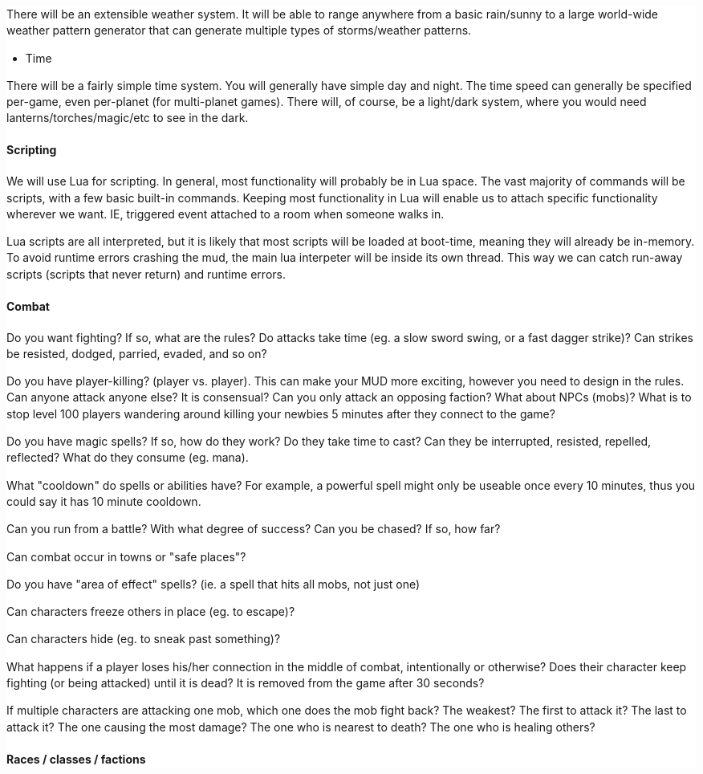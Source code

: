 There will be an extensible weather system. It will be able to range anywhere from a basic rain/sunny to a large world-wide weather pattern generator that can generate multiple types of storms/weather patterns.

* Time

There will be a fairly simple time system. You will generally have simple day and night. The time speed can generally be specified per-game, even per-planet (for multi-planet games). There will, of course, be a light/dark system, where you would need lanterns/torches/magic/etc to see in the dark.

#### Scripting

We will use Lua for scripting. In general, most functionality will probably be in Lua space. The vast majority of commands will be scripts, with a few basic built-in commands. Keeping most functionality in Lua will enable us to attach specific functionality wherever we want. IE, triggered event attached to a room when someone walks in.

Lua scripts are all interpreted, but it is likely that most scripts will be loaded at boot-time, meaning they will already be in-memory. To avoid runtime errors crashing the mud, the main lua interpeter will be inside its own thread. This way we can catch run-away scripts (scripts that never return) and runtime errors.

#### Combat

Do you want fighting? If so, what are the rules? Do attacks take time (eg. a slow sword swing, or a fast dagger strike)? Can strikes be resisted, dodged, parried, evaded, and so on?

Do you have player-killing? (player vs. player). This can make your MUD more exciting, however you need to design in the rules. Can anyone attack anyone else? It is consensual? Can you only attack an opposing faction? What about NPCs (mobs)? What is to stop level 100 players wandering around killing your newbies 5 minutes after they connect to the game?

Do you have magic spells? If so, how do they work? Do they take time to cast? Can they be interrupted, resisted, repelled, reflected? What do they consume (eg. mana).

What "cooldown" do spells or abilities have? For example, a powerful spell might only be useable once every 10 minutes, thus you could say it has 10 minute cooldown.

Can you run from a battle? With what degree of success? Can you be chased? If so, how far?

Can combat occur in towns or "safe places"?

Do you have "area of effect" spells? (ie. a spell that hits all mobs, not just one)

Can characters freeze others in place (eg. to escape)?

Can characters hide (eg. to sneak past something)?

What happens if a player loses his/her connection in the middle of combat, intentionally or otherwise? Does their character keep fighting (or being attacked) until it is dead? It is removed from the game after 30 seconds?

If multiple characters are attacking one mob, which one does the mob fight back? The weakest? The first to attack it? The last to attack it? The one causing the most damage? The one who is nearest to death? The one who is healing others?

#### Races / classes / factions
